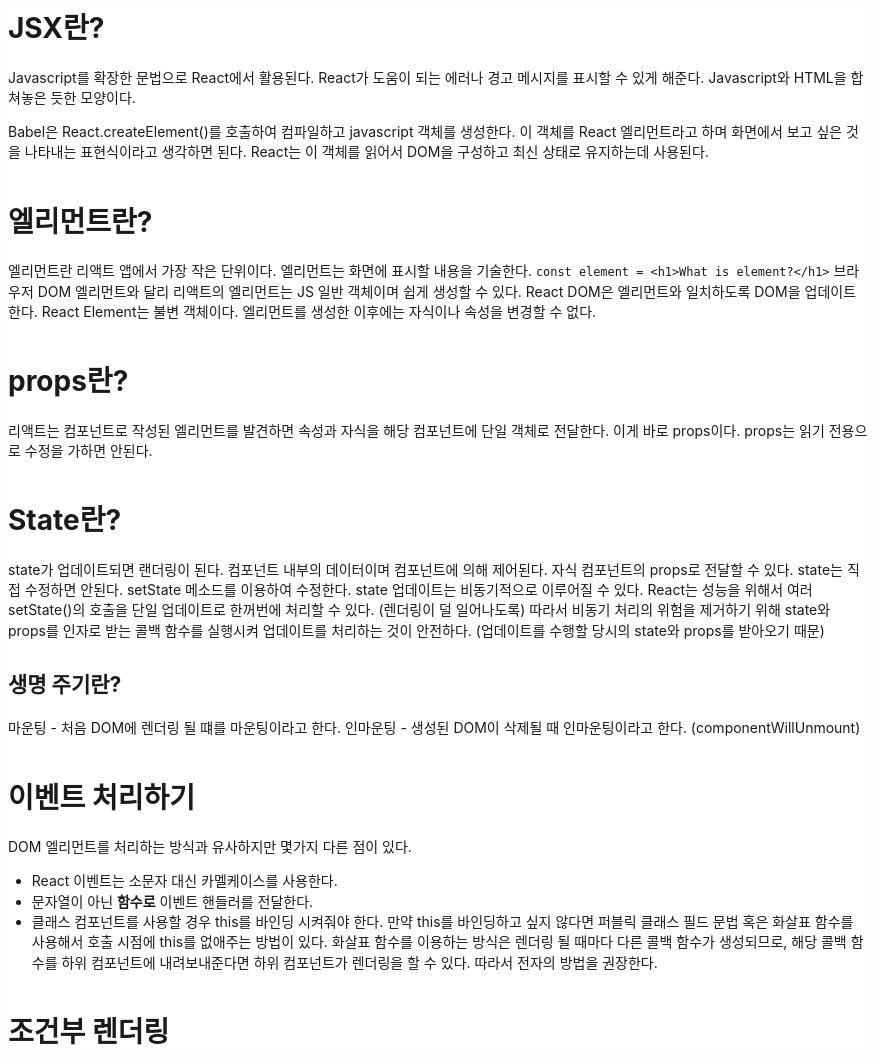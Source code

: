 # JSX란?

Javascript를 확장한 문법으로 React에서 활용된다. React가 도움이 되는 에러나 경고 메시지를 표시할 수 있게 해준다.
Javascript와 HTML을 합쳐놓은 듯한 모양이다.

Babel은 React.createElement()를 호출하여 컴파일하고 javascript 객체를 생성한다. 이 객체를 React 엘리먼트라고 하며 화면에서 보고 싶은 것을 나타내는 표현식이라고 생각하면 된다.
React는 이 객체를 읽어서 DOM을 구성하고 최신 상태로 유지하는데 사용된다.

# 엘리먼트란?

엘리먼트란 리액트 앱에서 가장 작은 단위이다. 엘리먼트는 화면에 표시할 내용을 기술한다. `const element = <h1>What is element?</h1>`
브라우저 DOM 엘리먼트와 달리 리액트의 엘리먼트는 JS 일반 객체이며 쉽게 생성할 수 있다. React DOM은 엘리먼트와 일치하도록 DOM을 업데이트 한다.
React Element는 불변 객체이다. 엘리먼트를 생성한 이후에는 자식이나 속성을 변경할 수 없다.

# props란?

리액트는 컴포넌트로 작성된 엘리먼트를 발견하면 속성과 자식을 해당 컴포넌트에 단일 객체로 전달한다. 이게 바로 props이다.
props는 읽기 전용으로 수정을 가하면 안된다.

# State란?

state가 업데이트되면 랜더링이 된다. 컴포넌트 내부의 데이터이며 컴포넌트에 의해 제어된다. 자식 컴포넌트의 props로 전달할 수 있다.
state는 직접 수정하면 안된다. setState 메소드를 이용하여 수정한다.
state 업데이트는 비동기적으로 이루어질 수 있다. React는 성능을 위해서 여러 setState()의 호출을 단일 업데이트로 한꺼번에 처리할 수 있다. (렌더링이 덜 일어나도록)
따라서 비동기 처리의 위험을 제거하기 위해 state와 props를 인자로 받는 콜백 함수를 실행시켜 업데이트를 처리하는 것이 안전하다. (업데이트를 수행할 당시의 state와 props를 받아오기 때문)

## 생명 주기란?

마운팅 - 처음 DOM에 렌더링 될 떄를 마운팅이라고 한다.
인마운팅 - 생성된 DOM이 삭제될 때 인마운팅이라고 한다. (componentWillUnmount)

# 이벤트 처리하기

DOM 엘리먼트를 처리하는 방식과 유사하지만 몇가지 다른 점이 있다.

- React 이벤트는 소문자 대신 카멜케이스를 사용한다.
- 문자열이 아닌 **함수로** 이벤트 핸들러를 전달한다.
- 클래스 컴포넌트를 사용할 경우 this를 바인딩 시켜줘야 한다. 만약 this를 바인딩하고 싶지 않다면 퍼블릭 클래스 필드 문법 혹은 화살표 함수를 사용해서 호출 시점에 this를 없애주는 방법이 있다.
  화살표 함수를 이용하는 방식은 렌더링 될 때마다 다른 콜백 함수가 생성되므로, 해당 콜백 함수를 하위 컴포넌트에 내려보내준다면 하위 컴포넌트가 렌더링을 할 수 있다. 따라서 전자의 방법을 권장한다.

# 조건부 렌더링
